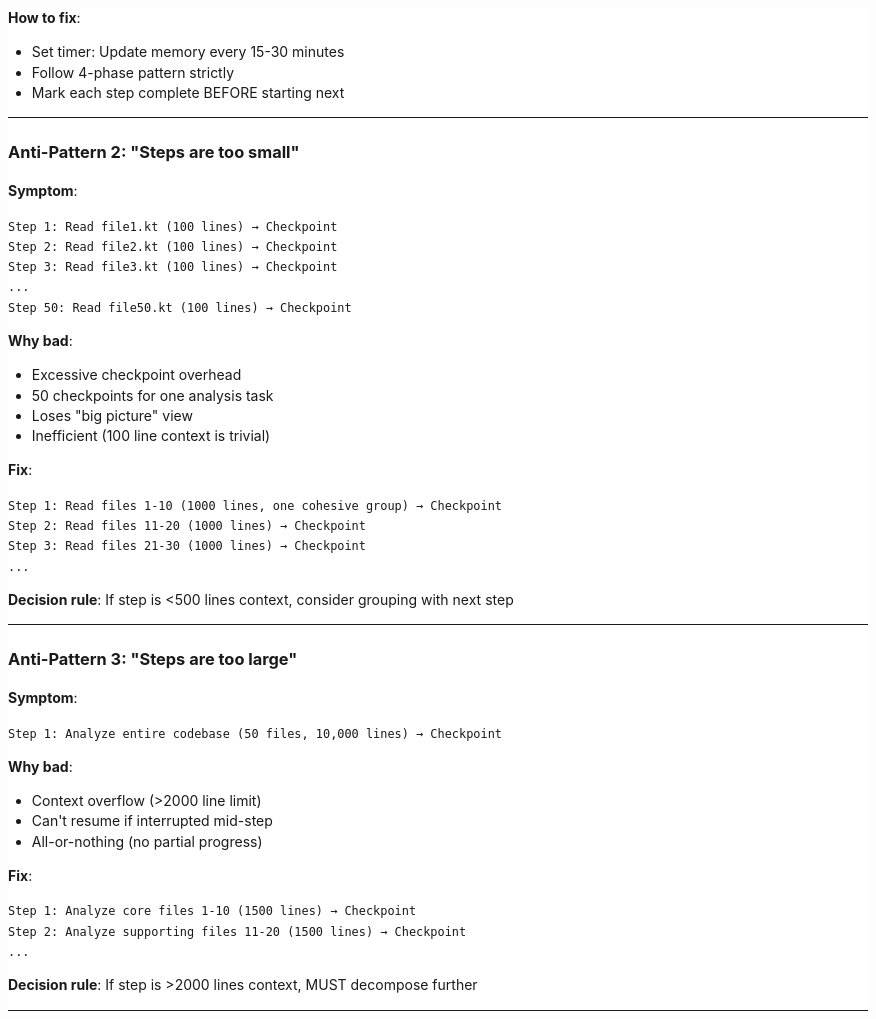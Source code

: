 **How to fix**:
- Set timer: Update memory every 15-30 minutes
- Follow 4-phase pattern strictly
- Mark each step complete BEFORE starting next

---

### Anti-Pattern 2: "Steps are too small"

**Symptom**:
```
Step 1: Read file1.kt (100 lines) → Checkpoint
Step 2: Read file2.kt (100 lines) → Checkpoint
Step 3: Read file3.kt (100 lines) → Checkpoint
...
Step 50: Read file50.kt (100 lines) → Checkpoint
```

**Why bad**:
- Excessive checkpoint overhead
- 50 checkpoints for one analysis task
- Loses "big picture" view
- Inefficient (100 line context is trivial)

**Fix**:
```
Step 1: Read files 1-10 (1000 lines, one cohesive group) → Checkpoint
Step 2: Read files 11-20 (1000 lines) → Checkpoint
Step 3: Read files 21-30 (1000 lines) → Checkpoint
...
```

**Decision rule**: If step is <500 lines context, consider grouping with next step

---

### Anti-Pattern 3: "Steps are too large"

**Symptom**:
```
Step 1: Analyze entire codebase (50 files, 10,000 lines) → Checkpoint
```

**Why bad**:
- Context overflow (>2000 line limit)
- Can't resume if interrupted mid-step
- All-or-nothing (no partial progress)

**Fix**:
```
Step 1: Analyze core files 1-10 (1500 lines) → Checkpoint
Step 2: Analyze supporting files 11-20 (1500 lines) → Checkpoint
...
```

**Decision rule**: If step is >2000 lines context, MUST decompose further

---